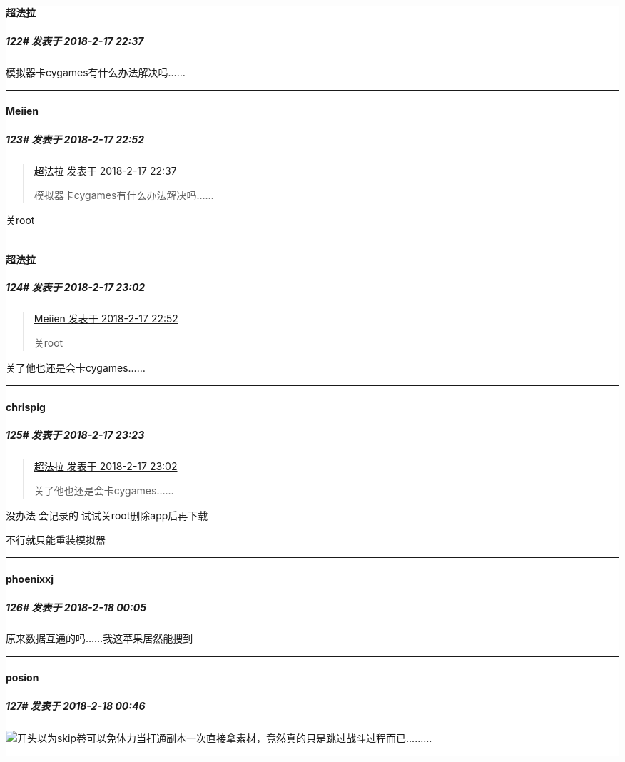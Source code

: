 ####  超法拉  
##### 122#       发表于 2018-2-17 22:37

模拟器卡cygames有什么办法解决吗……

*****

####  Meiien  
##### 123#       发表于 2018-2-17 22:52

<blockquote><a href="httphttps://bbs.saraba1st.com/2b/forum.php?mod=redirect&amp;goto=findpost&amp;pid=38588217&amp;ptid=1582120" target="_blank">超法拉 发表于 2018-2-17 22:37</a>

模拟器卡cygames有什么办法解决吗……</blockquote>
关root

*****

####  超法拉  
##### 124#       发表于 2018-2-17 23:02

<blockquote><a href="httphttps://bbs.saraba1st.com/2b/forum.php?mod=redirect&amp;goto=findpost&amp;pid=38588449&amp;ptid=1582120" target="_blank">Meiien 发表于 2018-2-17 22:52</a>

关root</blockquote>
关了他也还是会卡cygames……

*****

####  chrispig  
##### 125#       发表于 2018-2-17 23:23

<blockquote><a href="httphttps://bbs.saraba1st.com/2b/forum.php?mod=redirect&amp;goto=findpost&amp;pid=38588583&amp;ptid=1582120" target="_blank">超法拉 发表于 2018-2-17 23:02</a>

关了他也还是会卡cygames……</blockquote>
没办法 会记录的 试试关root删除app后再下载

不行就只能重装模拟器

*****

####  phoenixxj  
##### 126#       发表于 2018-2-18 00:05

原来数据互通的吗……我这苹果居然能搜到

*****

####  posion  
##### 127#       发表于 2018-2-18 00:46

<img src="https://static.saraba1st.com/image/smiley/face2017/004.gif" referrerpolicy="no-referrer">开头以为skip卷可以免体力当打通副本一次直接拿素材，竟然真的只是跳过战斗过程而已.........

*****
